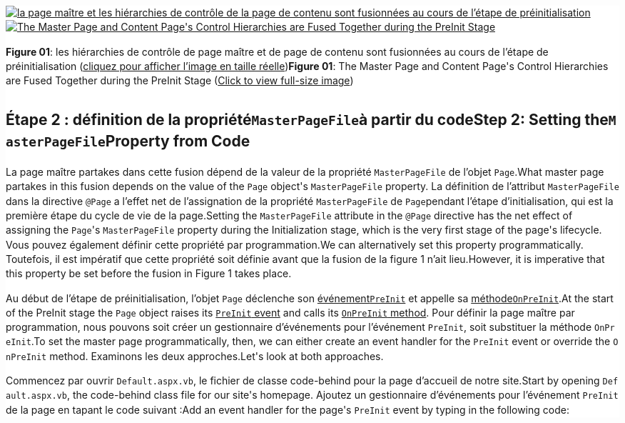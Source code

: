 <span data-ttu-id="c96ee-123">[![la page maître et les hiérarchies de contrôle de la page de contenu sont fusionnées au cours de l’étape de préinitialisation](specifying-the-master-page-programmatically-vb/_static/image2.png)](specifying-the-master-page-programmatically-vb/_static/image1.png)</span><span class="sxs-lookup"><span data-stu-id="c96ee-123">[![The Master Page and Content Page's Control Hierarchies are Fused Together during the PreInit Stage](specifying-the-master-page-programmatically-vb/_static/image2.png)](specifying-the-master-page-programmatically-vb/_static/image1.png)</span></span>

<span data-ttu-id="c96ee-124">**Figure 01**: les hiérarchies de contrôle de page maître et de page de contenu sont fusionnées au cours de l’étape de préinitialisation ([cliquez pour afficher l’image en taille réelle](specifying-the-master-page-programmatically-vb/_static/image3.png))</span><span class="sxs-lookup"><span data-stu-id="c96ee-124">**Figure 01**: The Master Page and Content Page's Control Hierarchies are Fused Together during the PreInit Stage ([Click to view full-size image](specifying-the-master-page-programmatically-vb/_static/image3.png))</span></span>

## <a name="step-2-setting-themasterpagefileproperty-from-code"></a><span data-ttu-id="c96ee-125">Étape 2 : définition de la propriété`MasterPageFile`à partir du code</span><span class="sxs-lookup"><span data-stu-id="c96ee-125">Step 2: Setting the`MasterPageFile`Property from Code</span></span>

<span data-ttu-id="c96ee-126">La page maître partakes dans cette fusion dépend de la valeur de la propriété `MasterPageFile` de l’objet `Page`.</span><span class="sxs-lookup"><span data-stu-id="c96ee-126">What master page partakes in this fusion depends on the value of the `Page` object's `MasterPageFile` property.</span></span> <span data-ttu-id="c96ee-127">La définition de l’attribut `MasterPageFile` dans la directive `@Page` a l’effet net de l’assignation de la propriété `MasterPageFile` de `Page`pendant l’étape d’initialisation, qui est la première étape du cycle de vie de la page.</span><span class="sxs-lookup"><span data-stu-id="c96ee-127">Setting the `MasterPageFile` attribute in the `@Page` directive has the net effect of assigning the `Page`'s `MasterPageFile` property during the Initialization stage, which is the very first stage of the page's lifecycle.</span></span> <span data-ttu-id="c96ee-128">Vous pouvez également définir cette propriété par programmation.</span><span class="sxs-lookup"><span data-stu-id="c96ee-128">We can alternatively set this property programmatically.</span></span> <span data-ttu-id="c96ee-129">Toutefois, il est impératif que cette propriété soit définie avant que la fusion de la figure 1 n’ait lieu.</span><span class="sxs-lookup"><span data-stu-id="c96ee-129">However, it is imperative that this property be set before the fusion in Figure 1 takes place.</span></span>

<span data-ttu-id="c96ee-130">Au début de l’étape de préinitialisation, l’objet `Page` déclenche son [événement`PreInit`](https://msdn.microsoft.com/library/system.web.ui.page.preinit.aspx) et appelle sa [méthode`OnPreInit`](https://msdn.microsoft.com/library/system.web.ui.page.onpreinit.aspx).</span><span class="sxs-lookup"><span data-stu-id="c96ee-130">At the start of the PreInit stage the `Page` object raises its [`PreInit` event](https://msdn.microsoft.com/library/system.web.ui.page.preinit.aspx) and calls its [`OnPreInit` method](https://msdn.microsoft.com/library/system.web.ui.page.onpreinit.aspx).</span></span> <span data-ttu-id="c96ee-131">Pour définir la page maître par programmation, nous pouvons soit créer un gestionnaire d’événements pour l’événement `PreInit`, soit substituer la méthode `OnPreInit`.</span><span class="sxs-lookup"><span data-stu-id="c96ee-131">To set the master page programmatically, then, we can either create an event handler for the `PreInit` event or override the `OnPreInit` method.</span></span> <span data-ttu-id="c96ee-132">Examinons les deux approches.</span><span class="sxs-lookup"><span data-stu-id="c96ee-132">Let's look at both approaches.</span></span>

<span data-ttu-id="c96ee-133">Commencez par ouvrir `Default.aspx.vb`, le fichier de classe code-behind pour la page d’accueil de notre site.</span><span class="sxs-lookup"><span data-stu-id="c96ee-133">Start by opening `Default.aspx.vb`, the code-behind class file for our site's homepage.</span></span> <span data-ttu-id="c96ee-134">Ajoutez un gestionnaire d’événements pour l’événement `PreInit` de la page en tapant le code suivant :</span><span class="sxs-lookup"><span data-stu-id="c96ee-134">Add an event handler for the page's `PreInit` event by typing in the following code:</span></span>
